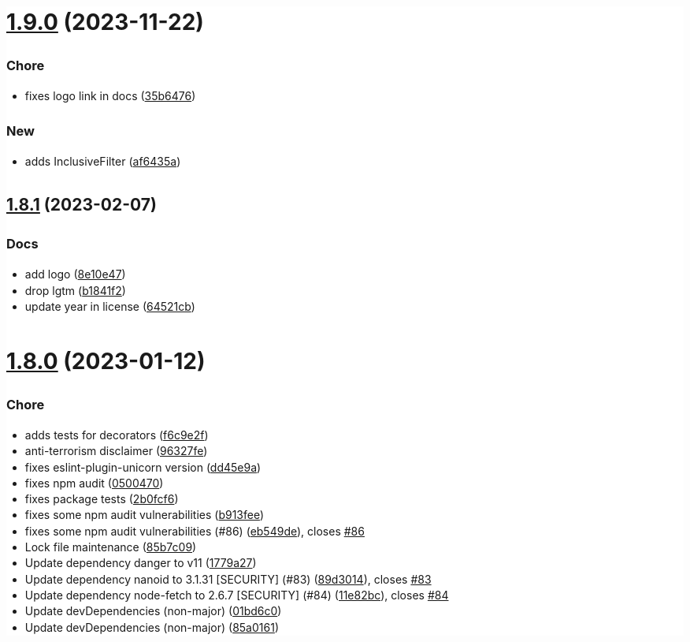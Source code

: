 # [1.9.0](https://github.com/pustovitDmytro/myrmidon/compare/v1.8.1...v1.9.0) (2023-11-22)


### Chore

* fixes logo link in docs ([35b6476](https://github.com/pustovitDmytro/myrmidon/commit/35b64768ed2b04fd91d2b3f75f454fe364717c9f))

### New

* adds InclusiveFilter ([af6435a](https://github.com/pustovitDmytro/myrmidon/commit/af6435ae5d379811e6ed88009decefe011910743))

## [1.8.1](https://github.com/pustovitDmytro/myrmidon/compare/v1.8.0...v1.8.1) (2023-02-07)


### Docs

* add logo ([8e10e47](https://github.com/pustovitDmytro/myrmidon/commit/8e10e47eb24795be3b5e26da0f80029f6274224e))
* drop lgtm ([b1841f2](https://github.com/pustovitDmytro/myrmidon/commit/b1841f24770563faafb609444868658fba298b81))
* update year in license ([64521cb](https://github.com/pustovitDmytro/myrmidon/commit/64521cb04f41c46b7bdcbba18bec8d4673736a31))

# [1.8.0](https://github.com/pustovitDmytro/myrmidon/compare/v1.7.2...v1.8.0) (2023-01-12)


### Chore

* adds tests for decorators ([f6c9e2f](https://github.com/pustovitDmytro/myrmidon/commit/f6c9e2fdbdffbd280663ff481c6cc886af569d96))
* anti-terrorism disclaimer ([96327fe](https://github.com/pustovitDmytro/myrmidon/commit/96327fef4c90f65fd297960d73872398334774c5))
* fixes eslint-plugin-unicorn version ([dd45e9a](https://github.com/pustovitDmytro/myrmidon/commit/dd45e9a86498e621de2cd9bc49aa1f8430c8ed6c))
* fixes npm audit ([0500470](https://github.com/pustovitDmytro/myrmidon/commit/05004700c0fd75120bebf51a70e25dfee1e3b840))
* fixes package tests ([2b0fcf6](https://github.com/pustovitDmytro/myrmidon/commit/2b0fcf6b18f2ba665d846db5b32ba7dcf7179492))
* fixes some npm audit vulnerabilities ([b913fee](https://github.com/pustovitDmytro/myrmidon/commit/b913feef549bb124a121f8b0ff3b56148321140a))
* fixes some npm audit vulnerabilities (#86) ([eb549de](https://github.com/pustovitDmytro/myrmidon/commit/eb549de6e36aba89fdf308f053f487c5bed0e1aa)), closes [#86](https://github.com/pustovitDmytro/myrmidon/issues/86)
* Lock file maintenance ([85b7c09](https://github.com/pustovitDmytro/myrmidon/commit/85b7c09390c7a91407dd35ae8d997982a15ecc1a))
* Update dependency danger to v11 ([1779a27](https://github.com/pustovitDmytro/myrmidon/commit/1779a271eb3527ca1e6e5e5354cb3294ff6797e5))
* Update dependency nanoid to 3.1.31 [SECURITY] (#83) ([89d3014](https://github.com/pustovitDmytro/myrmidon/commit/89d30145ca8e48ab718b3a3d6ca376d6972e3ce1)), closes [#83](https://github.com/pustovitDmytro/myrmidon/issues/83)
* Update dependency node-fetch to 2.6.7 [SECURITY] (#84) ([11e82bc](https://github.com/pustovitDmytro/myrmidon/commit/11e82bc5133b8b2d7bc18fa7730252c6068e134b)), closes [#84](https://github.com/pustovitDmytro/myrmidon/issues/84)
* Update devDependencies (non-major) ([01bd6c0](https://github.com/pustovitDmytro/myrmidon/commit/01bd6c09f1ba5886abdb991b436317f741eeb20b))
* Update devDependencies (non-major) ([85a0161](https://github.com/pustovitDmytro/myrmidon/commit/85a0161b7426b877ec45f6956238f93810e5b3c9))